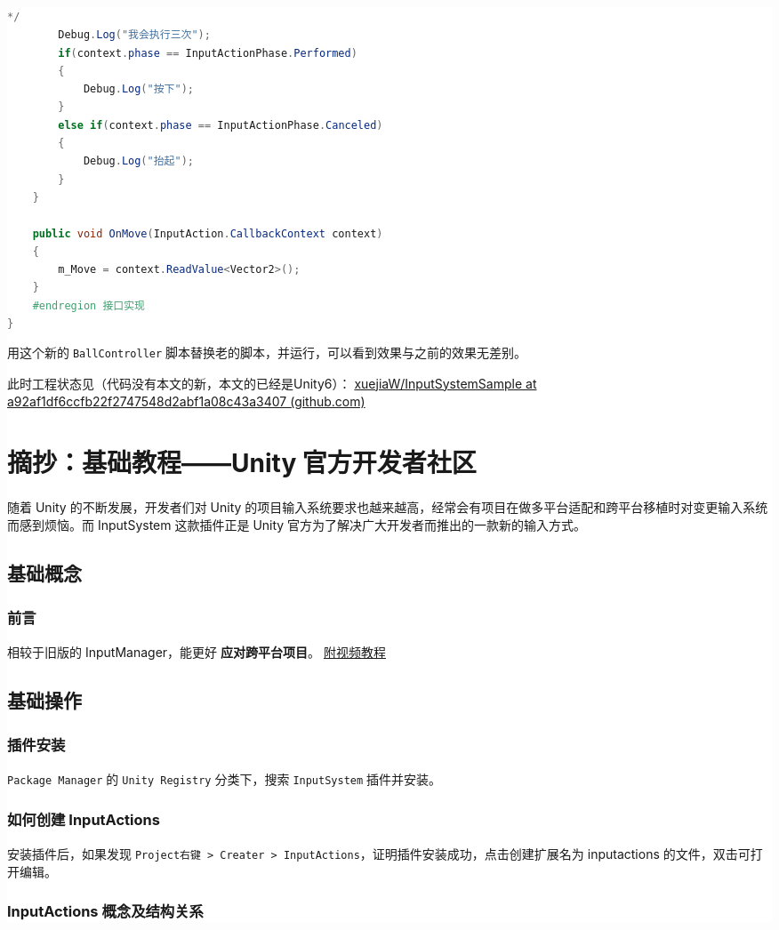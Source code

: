```csharp
*/
        Debug.Log("我会执行三次");
        if(context.phase == InputActionPhase.Performed)
        {
            Debug.Log("按下");
        }
        else if(context.phase == InputActionPhase.Canceled)
        {
            Debug.Log("抬起");
        }
    }

    public void OnMove(InputAction.CallbackContext context)
    {
        m_Move = context.ReadValue<Vector2>();       
    }
    #endregion 接口实现
}
```

用这个新的 `BallController` 脚本替换老的脚本，并运行，可以看到效果与之前的效果无差别。

此时工程状态见（代码没有本文的新，本文的已经是Unity6）：
 [xuejiaW/InputSystemSample at a92af1df6ccfb22f2747548d2abf1a08c43a3407 (github.com)](https://github.com/xuejiaW/InputSystemSample/tree/a92af1df6ccfb22f2747548d2abf1a08c43a3407)



# 摘抄：基础教程——Unity 官方开发者社区

随着 Unity 的不断发展，开发者们对 Unity 的项目输入系统要求也越来越高，经常会有项目在做多平台适配和跨平台移植时对变更输入系统而感到烦恼。而 InputSystem 这款插件正是 Unity 官方为了解决广大开发者而推出的一款新的输入方式。

## 基础概念

### 前言

相较于旧版的 InputManager，能更好 **应对跨平台项目**。  [附视频教程](https://blog.csdn.net/JavaD0g/article/details/131027152)

## 基础操作

### 插件安装

`Package Manager` 的 `Unity Registry` 分类下，搜索 `InputSystem` 插件并安装。

### 如何创建 InputActions

安装插件后，如果发现  `Project右键 > Creater > InputActions`，证明插件安装成功，点击创建扩展名为 inputactions 的文件，双击可打开编辑。

### InputActions 概念及结构关系

